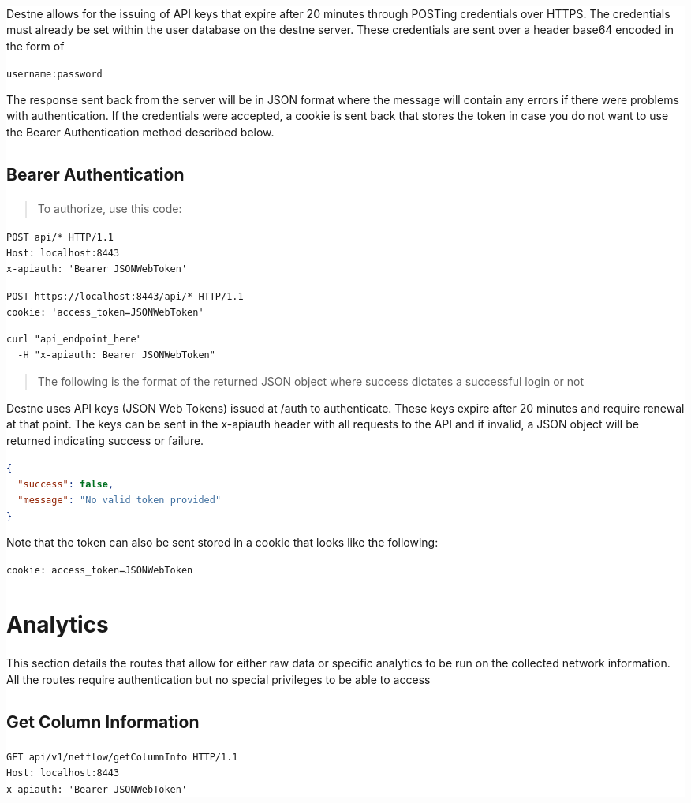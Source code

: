

Destne allows for the issuing of API keys that expire after 20 minutes through POSTing credentials over HTTPS. The credentials must already be set within the user database on the destne server. These credentials are sent over a header base64 encoded in the form of

`username:password`

The response sent back from the server will be in JSON format where the message will contain any errors if there were problems with authentication. If the credentials were accepted, a cookie is sent back that stores the token in case you do not want to use the Bearer Authentication method described below.

## Bearer Authentication
> To authorize, use this code:

```http
POST api/* HTTP/1.1
Host: localhost:8443
x-apiauth: 'Bearer JSONWebToken'
```
```http
POST https://localhost:8443/api/* HTTP/1.1
cookie: 'access_token=JSONWebToken'
```

```shell
curl "api_endpoint_here"
  -H "x-apiauth: Bearer JSONWebToken"
```

>The following is the format of the returned JSON object where success dictates a successful login or not

Destne uses API keys (JSON Web Tokens) issued at /auth to authenticate. These keys expire after 20 minutes and require renewal at that point. The keys can be sent in the x-apiauth header with all requests to the API and if invalid, a JSON object will be returned indicating success or failure.

```json
{
  "success": false,
  "message": "No valid token provided"
}
```

Note that the token can also be sent stored in a cookie that looks like the following:

`cookie: access_token=JSONWebToken`

# Analytics
This section details the routes that allow for either raw data or specific analytics to be run on the collected network information. All the routes require authentication but no special privileges to be able to access

## Get Column Information
```http
GET api/v1/netflow/getColumnInfo HTTP/1.1
Host: localhost:8443
x-apiauth: 'Bearer JSONWebToken'
```
